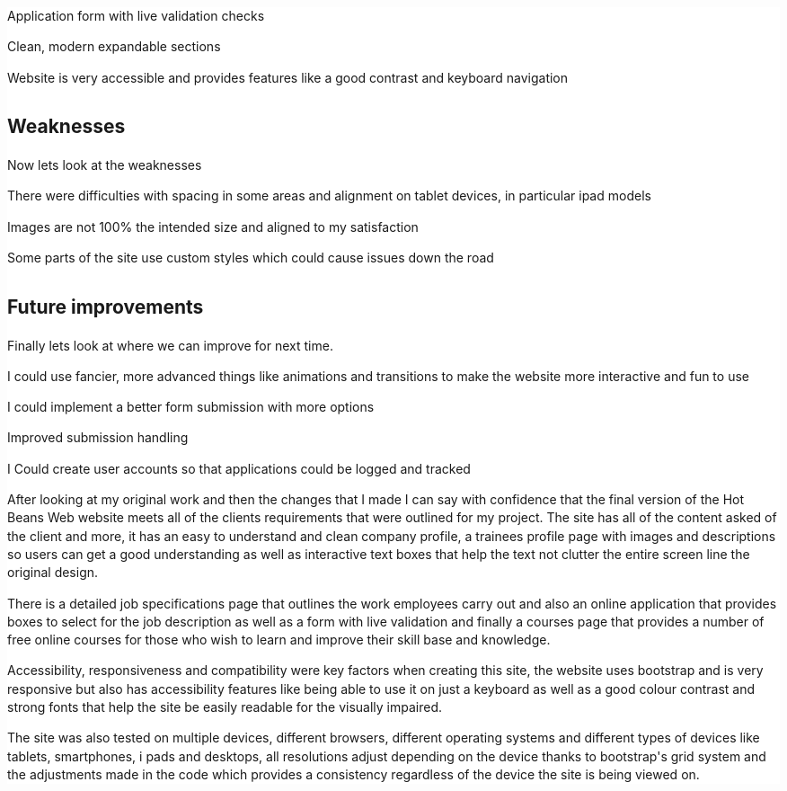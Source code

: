 Application form with live validation checks


Clean, modern expandable sections


Website is very accessible and provides features like a good contrast and keyboard navigation

## Weaknesses

Now lets look at the weaknesses

There were difficulties with spacing in some areas and alignment on tablet devices, in particular ipad models


Images are not 100% the intended size and aligned to my satisfaction


Some parts of the site use custom styles which could cause issues down the road

## Future improvements

Finally lets look at where we can improve for next time.


I could use fancier, more advanced things like animations and transitions to make the website more interactive and fun to use


I could implement a better form submission with more options


Improved submission handling


I Could create user accounts so that applications could be logged and tracked

After looking at my original work and then the changes that I made I can say with confidence that the final version of the Hot Beans Web website meets all of the clients requirements that were outlined for my project. The site has all of the content asked of the client and more, it has an easy to understand and clean company profile, a trainees profile page with images and descriptions so users can get a good understanding as well as interactive text boxes that help the text not clutter the entire screen line the original design. 

There is a detailed job specifications page that outlines the work employees carry out and also an online application that provides boxes to select for the job description as well as a form with live validation and finally a courses page that provides a number of free online courses for those who wish to learn and improve their skill base and knowledge.

Accessibility, responsiveness and compatibility were key factors when creating this site, the website uses bootstrap and is very responsive but also has accessibility features like being able to use it on just a keyboard as well as a good colour contrast and strong fonts that help the site be easily readable for the visually impaired.

The site was also tested on multiple devices, different browsers, different operating systems and different types of devices like tablets, smartphones, i pads and desktops, all resolutions adjust depending on the device thanks to bootstrap's grid system and the adjustments made in the code which provides a consistency regardless of the device the site is being viewed on.






